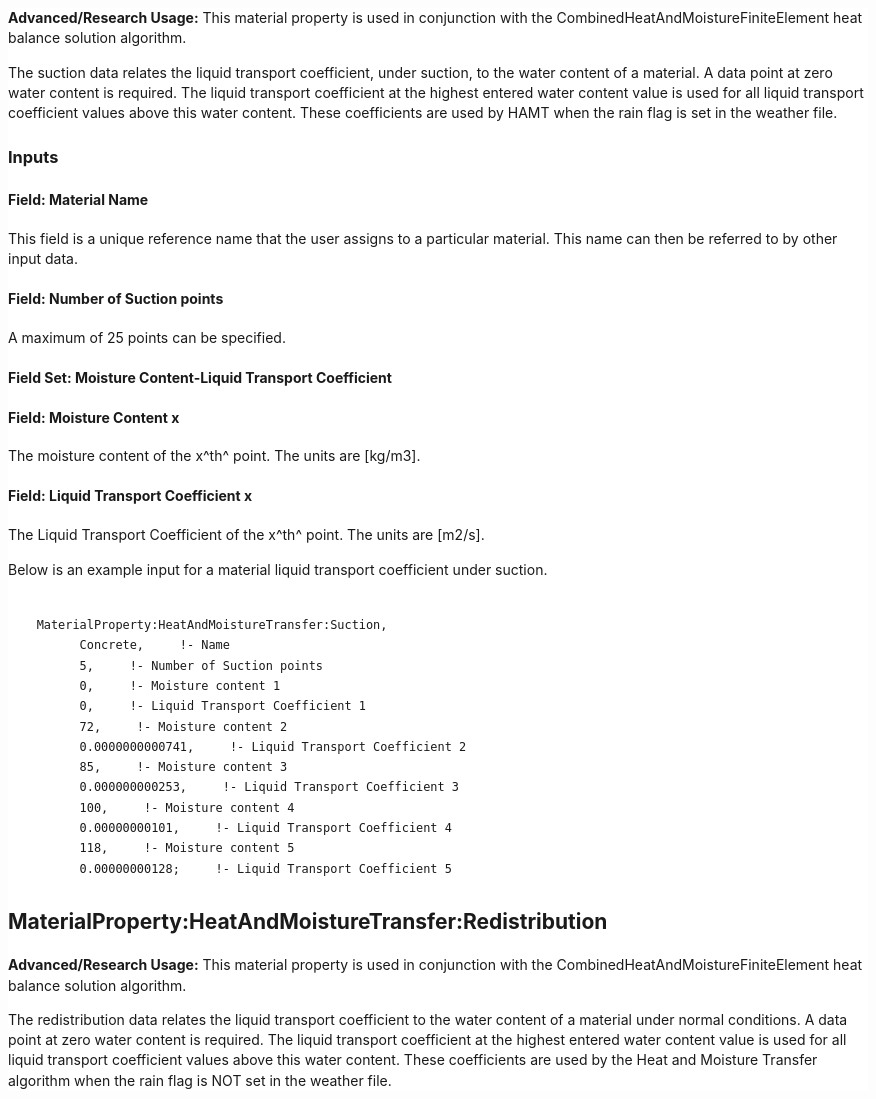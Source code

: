 **Advanced/Research Usage:** This material property is used in conjunction with the CombinedHeatAndMoistureFiniteElement heat balance solution algorithm.

The suction data relates the liquid transport coefficient, under suction, to the water content of a material. A data point at zero water content is required. The liquid transport coefficient at the highest entered water content value is used for all liquid transport coefficient values above this water content. These coefficients are used by HAMT when the rain flag is set in the weather file.

### Inputs

#### Field: Material Name

This field is a unique reference name that the user assigns to a particular material. This name can then be referred to by other input data.

#### Field: Number of Suction points

A maximum of 25 points can be specified.

#### Field Set: Moisture Content-Liquid Transport Coefficient

#### Field: Moisture Content x

The moisture content of the x^th^ point. The units are [kg/m3].

#### Field: Liquid Transport Coefficient x

The Liquid Transport Coefficient of the x^th^ point. The units are [m2/s].

Below is an example input for a material liquid transport coefficient under suction.

~~~~~~~~~~~~~~~~~~~~

    MaterialProperty:HeatAndMoistureTransfer:Suction,
          Concrete,     !- Name
          5,     !- Number of Suction points
          0,     !- Moisture content 1
          0,     !- Liquid Transport Coefficient 1
          72,     !- Moisture content 2
          0.0000000000741,     !- Liquid Transport Coefficient 2
          85,     !- Moisture content 3
          0.000000000253,     !- Liquid Transport Coefficient 3
          100,     !- Moisture content 4
          0.00000000101,     !- Liquid Transport Coefficient 4
          118,     !- Moisture content 5
          0.00000000128;     !- Liquid Transport Coefficient 5
~~~~~~~~~~~~~~~~~~~~

## MaterialProperty:HeatAndMoistureTransfer:Redistribution

**Advanced/Research Usage:** This material property is used in conjunction with the CombinedHeatAndMoistureFiniteElement heat balance solution algorithm.

The redistribution data relates the liquid transport coefficient to the water content of a material under normal conditions. A data point at zero water content is required. The liquid transport coefficient at the highest entered water content value is used for all liquid transport coefficient values above this water content. These coefficients are used by the Heat and Moisture Transfer algorithm when the rain flag is NOT set in the weather file.

